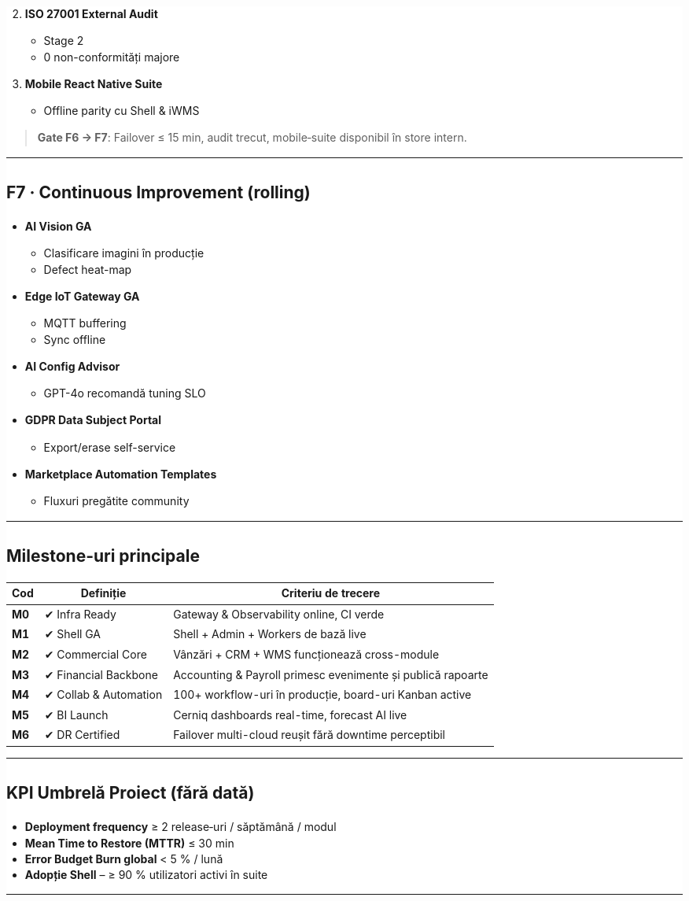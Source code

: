 2. **ISO 27001 External Audit**
   - Stage 2
   - 0 non-conformități majore

3. **Mobile React Native Suite**
   - Offline parity cu Shell & iWMS

> **Gate F6 → F7**: Failover ≤ 15 min, audit trecut, mobile‑suite disponibil în store intern.

---

## F7 · Continuous Improvement (rolling)

- **AI Vision GA**
  - Clasificare imagini în producție
  - Defect heat-map

- **Edge IoT Gateway GA**
  - MQTT buffering
  - Sync offline

- **AI Config Advisor**
  - GPT-4o recomandă tuning SLO

- **GDPR Data Subject Portal**
  - Export/erase self-service

- **Marketplace Automation Templates**
  - Fluxuri pregătite community

---

## Milestone-uri principale

| Cod    | Definiție               | Criteriu de trecere                                           |
|--------|-------------------------|---------------------------------------------------------------|
| **M0** | ✔ Infra Ready          | Gateway & Observability online, CI verde                     |
| **M1** | ✔ Shell GA             | Shell + Admin + Workers de bază live                         |
| **M2** | ✔ Commercial Core      | Vânzări + CRM + WMS funcționează cross-module                |
| **M3** | ✔ Financial Backbone   | Accounting & Payroll primesc evenimente și publică rapoarte  |
| **M4** | ✔ Collab & Automation  | 100+ workflow-uri în producție, board-uri Kanban active      |
| **M5** | ✔ BI Launch            | Cerniq dashboards real-time, forecast AI live                |
| **M6** | ✔ DR Certified         | Failover multi-cloud reușit fără downtime perceptibil        |

---

## KPI Umbrelă Proiect (fără dată)

- **Deployment frequency** ≥ 2 release‑uri / săptămână / modul
- **Mean Time to Restore (MTTR)** ≤ 30 min
- **Error Budget Burn global** < 5 % / lună
- **Adopție Shell** – ≥ 90 % utilizatori activi în suite

---
